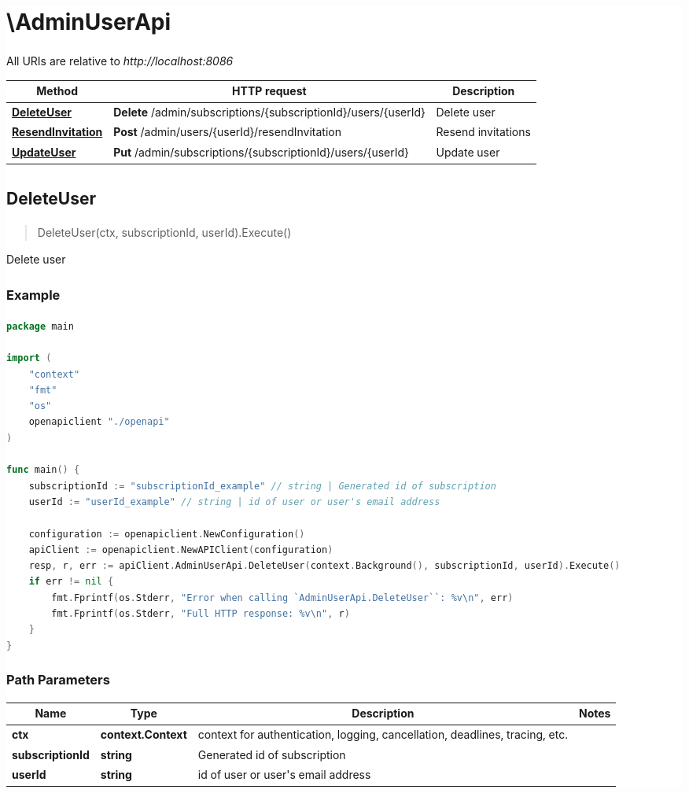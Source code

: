 # \AdminUserApi

All URIs are relative to *http://localhost:8086*

Method | HTTP request | Description
------------- | ------------- | -------------
[**DeleteUser**](AdminUserApi.md#DeleteUser) | **Delete** /admin/subscriptions/{subscriptionId}/users/{userId} | Delete user
[**ResendInvitation**](AdminUserApi.md#ResendInvitation) | **Post** /admin/users/{userId}/resendInvitation | Resend invitations
[**UpdateUser**](AdminUserApi.md#UpdateUser) | **Put** /admin/subscriptions/{subscriptionId}/users/{userId} | Update user



## DeleteUser

> DeleteUser(ctx, subscriptionId, userId).Execute()

Delete user



### Example

```go
package main

import (
    "context"
    "fmt"
    "os"
    openapiclient "./openapi"
)

func main() {
    subscriptionId := "subscriptionId_example" // string | Generated id of subscription
    userId := "userId_example" // string | id of user or user's email address

    configuration := openapiclient.NewConfiguration()
    apiClient := openapiclient.NewAPIClient(configuration)
    resp, r, err := apiClient.AdminUserApi.DeleteUser(context.Background(), subscriptionId, userId).Execute()
    if err != nil {
        fmt.Fprintf(os.Stderr, "Error when calling `AdminUserApi.DeleteUser``: %v\n", err)
        fmt.Fprintf(os.Stderr, "Full HTTP response: %v\n", r)
    }
}
```

### Path Parameters


Name | Type | Description  | Notes
------------- | ------------- | ------------- | -------------
**ctx** | **context.Context** | context for authentication, logging, cancellation, deadlines, tracing, etc.
**subscriptionId** | **string** | Generated id of subscription | 
**userId** | **string** | id of user or user&#39;s email address | 
